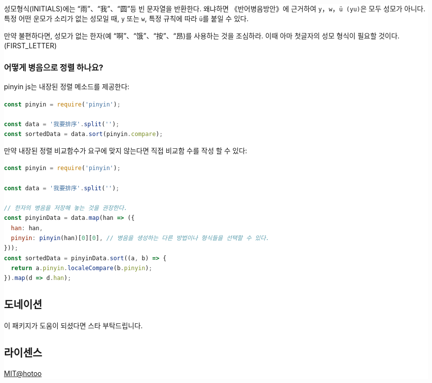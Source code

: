 성모형식(INITIALS)에는 “雨”、“我”、“圆”등 빈 문자열을 반환한다. 왜냐하면 《반어병음방안》에 근거하여
`y`，`w`，`ü (yu)`은 모두 성모가 아니다. 특정 어떤 운모가 소리가 없는 성모일 때, `y` 또는 `w`, 특정 규칙에 따라 `ü`를 붙일 수 있다.

만약 불편하다면, 성모가 없는 한자(예 “啊”、“饿”、“按”、“昂)를 사용하는 것을 조심하라.
이때 아마 첫글자의 성모 형식이 필요할 것이다.(FIRST_LETTER)

###  어떻게 병음으로 정렬 하나요?

pinyin js는 내장된 정렬 메소드를 제공한다:

```js
const pinyin = require('pinyin');

const data = '我要排序'.split('');
const sortedData = data.sort(pinyin.compare);
```

만약 내장된 정렬 비교함수가 요구에 맞지 않는다면 직접 비교함 수를 작성 할 수 있다:

```js
const pinyin = require('pinyin');

const data = '我要排序'.split('');

// 한자의 병음을 저장해 놓는 것을 권장한다.
const pinyinData = data.map(han => ({
  han: han,
  pinyin: pinyin(han)[0][0], // 병음을 생성하는 다른 방법이나 형식들을 선택할 수 있다.
}));
const sortedData = pinyinData.sort((a, b) => {
  return a.pinyin.localeCompare(b.pinyin);
}).map(d => d.han);
```

## 도네이션

이 패키지가 도움이 되셨다면 스타 부탁드립니다.

## 라이센스

[MIT@hotoo](http://hotoo.mit-license.org/)


[npm-badge]: https://img.shields.io/npm/v/pinyin.svg?style=flat
[npm-url]: https://www.npmjs.com/package/pinyin
[npm-downloads]: http://img.shields.io/npm/dm/pinyin.svg?style=flat
[build-badge]: https://github.com/hotoo/pinyin/actions/workflows/node.js.yml/badge.svg
[build-url]: https://github.com/hotoo/pinyin/actions
[coveralls-badge]: https://coveralls.io/repos/hotoo/pinyin/badge.svg?branch=master
[coveralls-url]: https://coveralls.io/r/hotoo/pinyin
[lgtm-badge]: https://img.shields.io/lgtm/grade/javascript/g/hotoo/pinyin.svg?logo=lgtm&logoWidth=18
[lgtm-url]: https://lgtm.com/projects/g/hotoo/pinyin/context:javascript